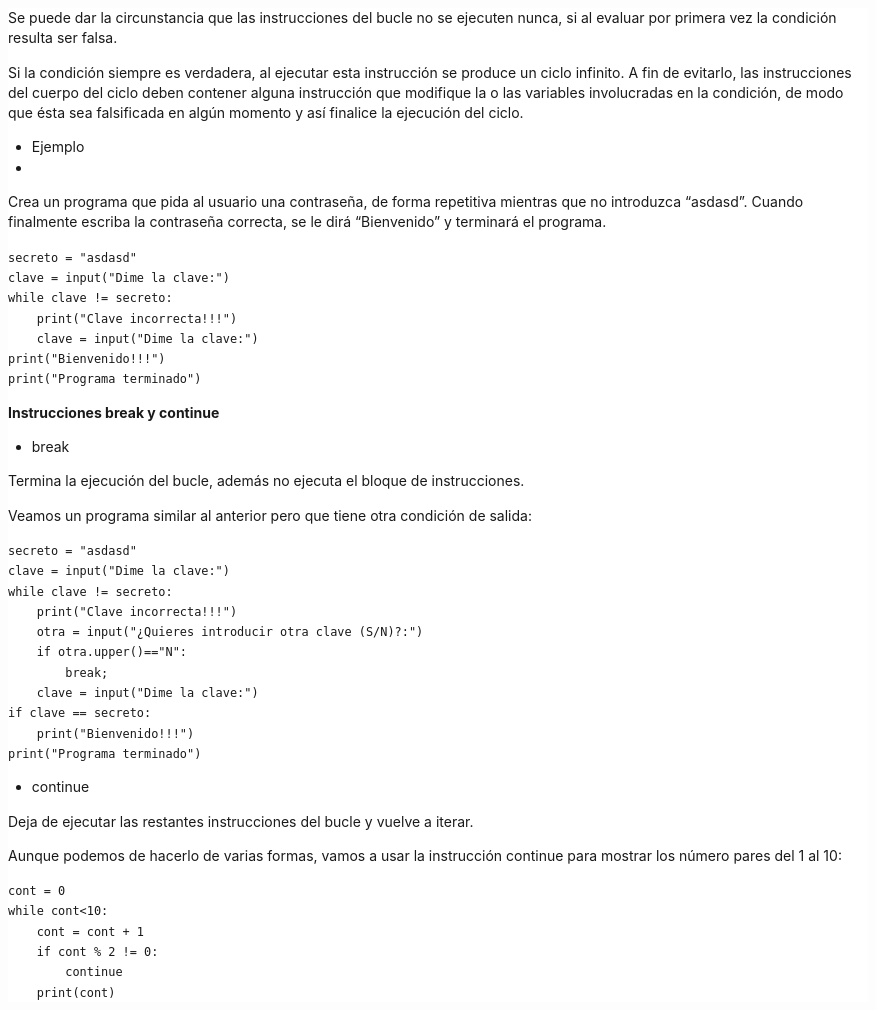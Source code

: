 Se puede dar la circunstancia que las instrucciones del bucle no se ejecuten nunca, si al evaluar por primera vez la condición resulta ser falsa.

Si la condición siempre es verdadera, al ejecutar esta instrucción se produce un ciclo infinito. A fin de evitarlo, las instrucciones del cuerpo del ciclo deben contener alguna instrucción que modifique la o las variables involucradas en la condición, de modo que ésta sea falsificada en algún momento y así finalice la ejecución del ciclo.

* Ejemplo
* 
Crea un programa que pida al usuario una contraseña, de forma repetitiva mientras que no introduzca “asdasd”. Cuando finalmente escriba la contraseña correcta, se le dirá “Bienvenido” y terminará el programa.

``` 
secreto = "asdasd"
clave = input("Dime la clave:")
while clave != secreto:
    print("Clave incorrecta!!!")
    clave = input("Dime la clave:")
print("Bienvenido!!!")
print("Programa terminado")
``` 

**Instrucciones break y continue**

- break
  
Termina la ejecución del bucle, además no ejecuta el bloque de instrucciones.

Veamos un programa similar al anterior pero que tiene otra condición de salida:

``` 
secreto = "asdasd"
clave = input("Dime la clave:")
while clave != secreto:
    print("Clave incorrecta!!!")
    otra = input("¿Quieres introducir otra clave (S/N)?:")
    if otra.upper()=="N":
        break;
    clave = input("Dime la clave:")
if clave == secreto:
    print("Bienvenido!!!")
print("Programa terminado")
``` 

- continue
  
Deja de ejecutar las restantes instrucciones del bucle y vuelve a iterar.

Aunque podemos de hacerlo de varias formas, vamos a usar la instrucción continue para mostrar los número pares del 1 al 10:

``` 
cont = 0
while cont<10:
    cont = cont + 1
    if cont % 2 != 0:
        continue
    print(cont)
``` 

